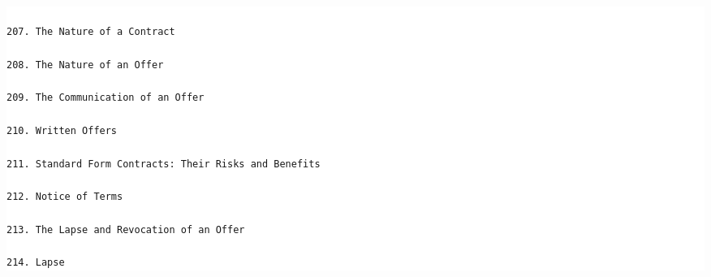                                                                                                                                                                                                                                                                                                                                                                                                                                                                                                                                                                                                                                                                            207. The Nature of a Contract
                                                                                                                                                                                                                                                                                                                                                                                                                                                                                                                                                                                                                                                                           208. The Nature of an Offer
                                                                                                                                                                                                                                                                                                                                                                                                                                                                                                                                                                                                                                                                           209. The Communication of an Offer
                                                                                                                                                                                                                                                                                                                                                                                                                                                                                                                                                                                                                                                                           210. Written Offers
                                                                                                                                                                                                                                                                                                                                                                                                                                                                                                                                                                                                                                                                           211. Standard Form Contracts: Their Risks and Benefits
                                                                                                                                                                                                                                                                                                                                                                                                                                                                                                                                                                                                                                                                           212. Notice of Terms
                                                                                                                                                                                                                                                                                                                                                                                                                                                                                                                                                                                                                                                                           213. The Lapse and Revocation of an Offer
                                                                                                                                                                                                                                                                                                                                                                                                                                                                                                                                                                                                                                                                           214. Lapse